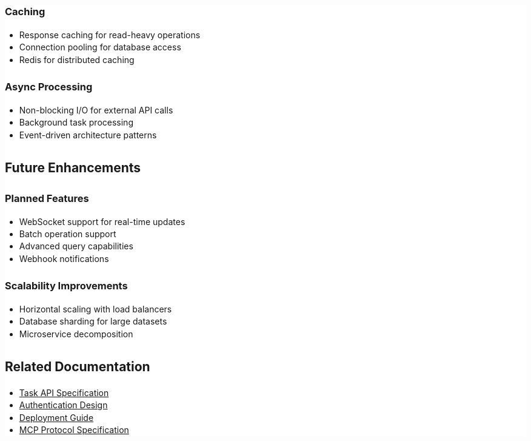 ### Caching
- Response caching for read-heavy operations
- Connection pooling for database access
- Redis for distributed caching

### Async Processing
- Non-blocking I/O for external API calls
- Background task processing
- Event-driven architecture patterns

## Future Enhancements

### Planned Features
- WebSocket support for real-time updates
- Batch operation support
- Advanced query capabilities
- Webhook notifications

### Scalability Improvements
- Horizontal scaling with load balancers
- Database sharding for large datasets
- Microservice decomposition

## Related Documentation
- [Task API Specification](task_api_spec.md)
- [Authentication Design](auth_design.md)
- [Deployment Guide](deployment_guide.md)
- [MCP Protocol Specification](https://modelcontextprotocol.io/docs)